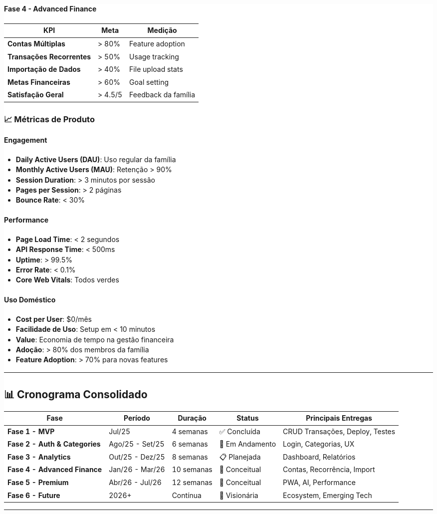 #### **Fase 4 - Advanced Finance**
| KPI | Meta | Medição |
|-----|------|---------|
| **Contas Múltiplas** | > 80% | Feature adoption |
| **Transações Recorrentes** | > 50% | Usage tracking |
| **Importação de Dados** | > 40% | File upload stats |
| **Metas Financeiras** | > 60% | Goal setting |
| **Satisfação Geral** | > 4.5/5 | Feedback da família |

### 📈 **Métricas de Produto**

#### **Engagement**
- **Daily Active Users (DAU)**: Uso regular da família
- **Monthly Active Users (MAU)**: Retenção > 90%
- **Session Duration**: > 3 minutos por sessão
- **Pages per Session**: > 2 páginas
- **Bounce Rate**: < 30%

#### **Performance**
- **Page Load Time**: < 2 segundos
- **API Response Time**: < 500ms
- **Uptime**: > 99.5%
- **Error Rate**: < 0.1%
- **Core Web Vitals**: Todos verdes

#### **Uso Doméstico**
- **Cost per User**: $0/mês
- **Facilidade de Uso**: Setup em < 10 minutos
- **Value**: Economia de tempo na gestão financeira
- **Adoção**: > 80% dos membros da família
- **Feature Adoption**: > 70% para novas features

---

## 📊 **Cronograma Consolidado**

| Fase | Período | Duração | Status | Principais Entregas |
|------|---------|---------|--------|---------------------|
| **Fase 1 - MVP** | Jul/25 | 4 semanas | ✅ Concluída | CRUD Transações, Deploy, Testes |
| **Fase 2 - Auth & Categories** | Ago/25 - Set/25 | 6 semanas | 🚧 Em Andamento | Login, Categorias, UX |
| **Fase 3 - Analytics** | Out/25 - Dez/25 | 8 semanas | 📋 Planejada | Dashboard, Relatórios |
| **Fase 4 - Advanced Finance** | Jan/26 - Mar/26 | 10 semanas | 💭 Conceitual | Contas, Recorrência, Import |
| **Fase 5 - Premium** | Abr/26 - Jul/26 | 12 semanas | 💭 Conceitual | PWA, AI, Performance |
| **Fase 6 - Future** | 2026+ | Contínua | 💭 Visionária | Ecosystem, Emerging Tech |

---